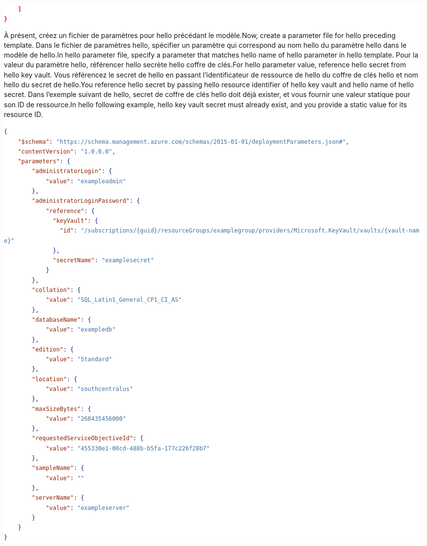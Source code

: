 ```json
    ]
}
```

<span data-ttu-id="bfe3a-129">À présent, créez un fichier de paramètres pour hello précédant le modèle.</span><span class="sxs-lookup"><span data-stu-id="bfe3a-129">Now, create a parameter file for hello preceding template.</span></span> <span data-ttu-id="bfe3a-130">Dans le fichier de paramètres hello, spécifier un paramètre qui correspond au nom hello du paramètre hello dans le modèle de hello.</span><span class="sxs-lookup"><span data-stu-id="bfe3a-130">In hello parameter file, specify a parameter that matches hello name of hello parameter in hello template.</span></span> <span data-ttu-id="bfe3a-131">Pour la valeur du paramètre hello, référencer hello secrète hello coffre de clés.</span><span class="sxs-lookup"><span data-stu-id="bfe3a-131">For hello parameter value, reference hello secret from hello key vault.</span></span> <span data-ttu-id="bfe3a-132">Vous référencez le secret de hello en passant l’identificateur de ressource de hello du coffre de clés hello et nom hello du secret de hello.</span><span class="sxs-lookup"><span data-stu-id="bfe3a-132">You reference hello secret by passing hello resource identifier of hello key vault and hello name of hello secret.</span></span> <span data-ttu-id="bfe3a-133">Dans l’exemple suivant de hello, secret de coffre de clés hello doit déjà exister, et vous fournir une valeur statique pour son ID de ressource.</span><span class="sxs-lookup"><span data-stu-id="bfe3a-133">In hello following example, hello key vault secret must already exist, and you provide a static value for its resource ID.</span></span>

```json
{
    "$schema": "https://schema.management.azure.com/schemas/2015-01-01/deploymentParameters.json#",
    "contentVersion": "1.0.0.0",
    "parameters": {
        "administratorLogin": {
            "value": "exampleadmin"
        },
        "administratorLoginPassword": {
            "reference": {
              "keyVault": {
                "id": "/subscriptions/{guid}/resourceGroups/examplegroup/providers/Microsoft.KeyVault/vaults/{vault-name}"
              },
              "secretName": "examplesecret"
            }
        },
        "collation": {
            "value": "SQL_Latin1_General_CP1_CI_AS"
        },
        "databaseName": {
            "value": "exampledb"
        },
        "edition": {
            "value": "Standard"
        },
        "location": {
            "value": "southcentralus"
        },
        "maxSizeBytes": {
            "value": "268435456000"
        },
        "requestedServiceObjectiveId": {
            "value": "455330e1-00cd-488b-b5fa-177c226f28b7"
        },
        "sampleName": {
            "value": ""
        },
        "serverName": {
            "value": "exampleserver"
        }
    }
}
```